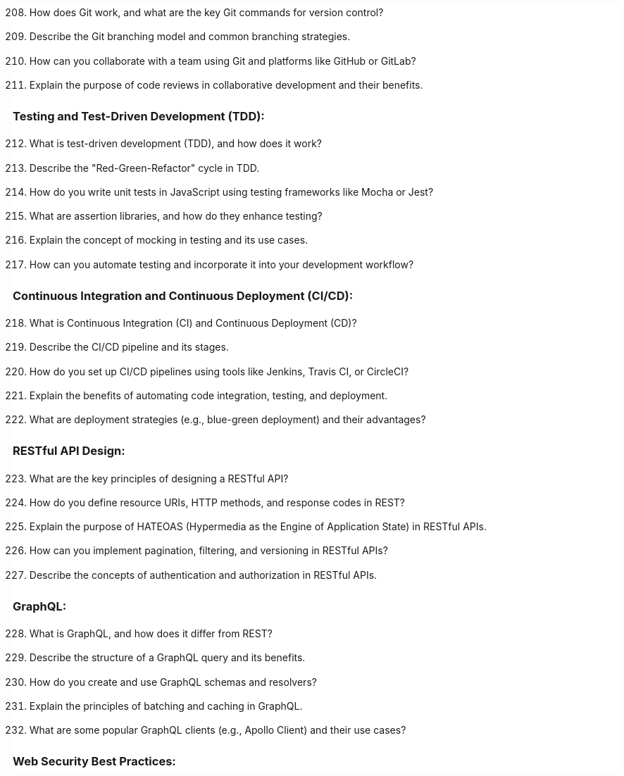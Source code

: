 208. How does Git work, and what are the key Git commands for version control?

209. Describe the Git branching model and common branching strategies.

210. How can you collaborate with a team using Git and platforms like GitHub or GitLab?

211. Explain the purpose of code reviews in collaborative development and their benefits.

### Testing and Test-Driven Development (TDD):

212. What is test-driven development (TDD), and how does it work?

213. Describe the "Red-Green-Refactor" cycle in TDD.

214. How do you write unit tests in JavaScript using testing frameworks like Mocha or Jest?

215. What are assertion libraries, and how do they enhance testing?

216. Explain the concept of mocking in testing and its use cases.

217. How can you automate testing and incorporate it into your development workflow?

### Continuous Integration and Continuous Deployment (CI/CD):

218. What is Continuous Integration (CI) and Continuous Deployment (CD)?

219. Describe the CI/CD pipeline and its stages.

220. How do you set up CI/CD pipelines using tools like Jenkins, Travis CI, or CircleCI?

221. Explain the benefits of automating code integration, testing, and deployment.

222. What are deployment strategies (e.g., blue-green deployment) and their advantages?

### RESTful API Design:

223. What are the key principles of designing a RESTful API?

224. How do you define resource URIs, HTTP methods, and response codes in REST?

225. Explain the purpose of HATEOAS (Hypermedia as the Engine of Application State) in RESTful APIs.

226. How can you implement pagination, filtering, and versioning in RESTful APIs?

227. Describe the concepts of authentication and authorization in RESTful APIs.

### GraphQL:

228. What is GraphQL, and how does it differ from REST?

229. Describe the structure of a GraphQL query and its benefits.

230. How do you create and use GraphQL schemas and resolvers?

231. Explain the principles of batching and caching in GraphQL.

232. What are some popular GraphQL clients (e.g., Apollo Client) and their use cases?

### Web Security Best Practices:
